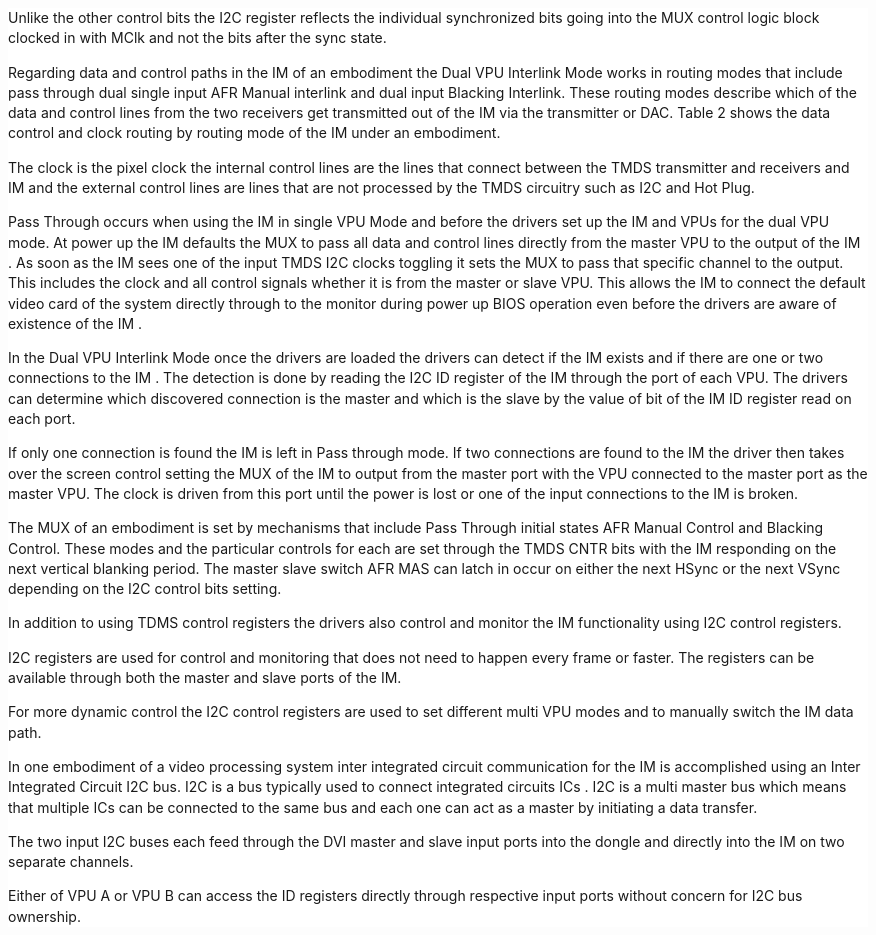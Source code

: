 Unlike the other control bits the I2C register reflects the individual synchronized bits going into the MUX control logic block clocked in with MClk and not the bits after the sync state.

Regarding data and control paths in the IM of an embodiment the Dual VPU Interlink Mode works in routing modes that include pass through dual single input AFR Manual interlink and dual input Blacking Interlink. These routing modes describe which of the data and control lines from the two receivers get transmitted out of the IM via the transmitter or DAC. Table 2 shows the data control and clock routing by routing mode of the IM under an embodiment.

The clock is the pixel clock the internal control lines are the lines that connect between the TMDS transmitter and receivers and IM and the external control lines are lines that are not processed by the TMDS circuitry such as I2C and Hot Plug.

Pass Through occurs when using the IM in single VPU Mode and before the drivers set up the IM and VPUs for the dual VPU mode. At power up the IM defaults the MUX to pass all data and control lines directly from the master VPU to the output of the IM . As soon as the IM sees one of the input TMDS I2C clocks toggling it sets the MUX to pass that specific channel to the output. This includes the clock and all control signals whether it is from the master or slave VPU. This allows the IM to connect the default video card of the system directly through to the monitor during power up BIOS operation even before the drivers are aware of existence of the IM .

In the Dual VPU Interlink Mode once the drivers are loaded the drivers can detect if the IM exists and if there are one or two connections to the IM . The detection is done by reading the I2C ID register of the IM through the port of each VPU. The drivers can determine which discovered connection is the master and which is the slave by the value of bit of the IM ID register read on each port.

If only one connection is found the IM is left in Pass through mode. If two connections are found to the IM the driver then takes over the screen control setting the MUX of the IM to output from the master port with the VPU connected to the master port as the master VPU. The clock is driven from this port until the power is lost or one of the input connections to the IM is broken.

The MUX of an embodiment is set by mechanisms that include Pass Through initial states AFR Manual Control and Blacking Control. These modes and the particular controls for each are set through the TMDS CNTR bits with the IM responding on the next vertical blanking period. The master slave switch AFR MAS can latch in occur on either the next HSync or the next VSync depending on the I2C control bits setting.

In addition to using TDMS control registers the drivers also control and monitor the IM functionality using I2C control registers.

I2C registers are used for control and monitoring that does not need to happen every frame or faster. The registers can be available through both the master and slave ports of the IM.

For more dynamic control the I2C control registers are used to set different multi VPU modes and to manually switch the IM data path.

In one embodiment of a video processing system inter integrated circuit communication for the IM is accomplished using an Inter Integrated Circuit I2C bus. I2C is a bus typically used to connect integrated circuits ICs . I2C is a multi master bus which means that multiple ICs can be connected to the same bus and each one can act as a master by initiating a data transfer.

The two input I2C buses each feed through the DVI master and slave input ports into the dongle and directly into the IM on two separate channels.

Either of VPU A or VPU B can access the ID registers directly through respective input ports without concern for I2C bus ownership.
